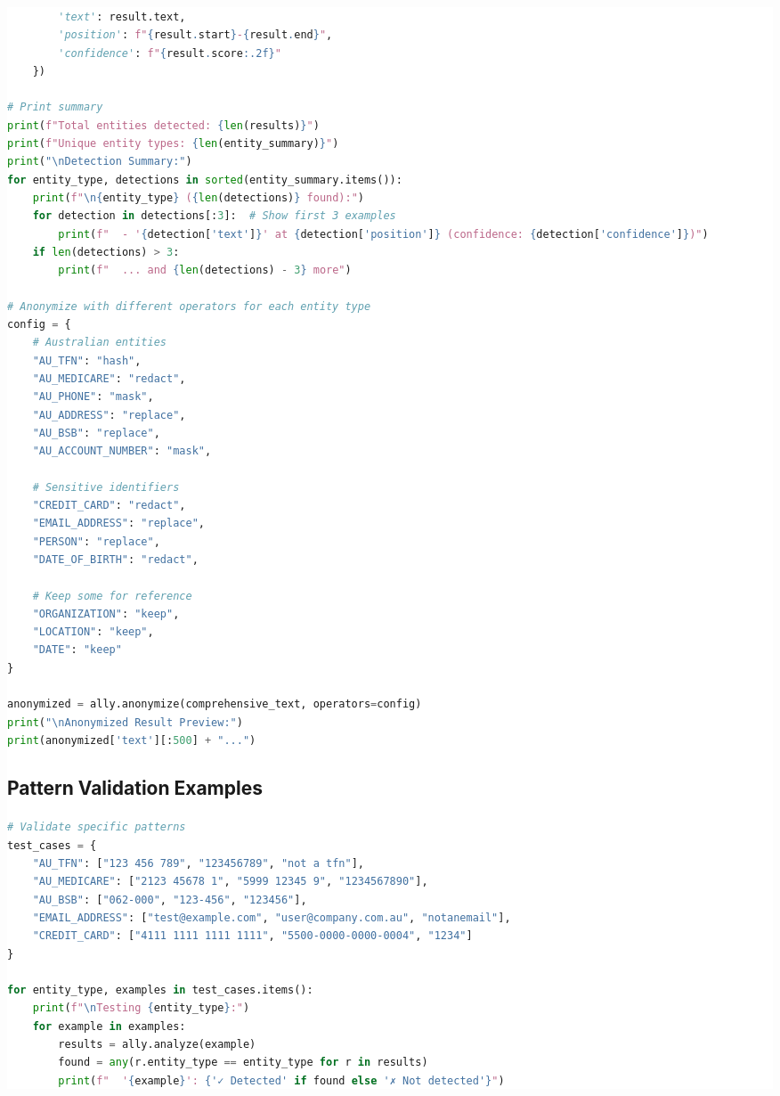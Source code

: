 ```python
        'text': result.text,
        'position': f"{result.start}-{result.end}",
        'confidence': f"{result.score:.2f}"
    })

# Print summary
print(f"Total entities detected: {len(results)}")
print(f"Unique entity types: {len(entity_summary)}")
print("\nDetection Summary:")
for entity_type, detections in sorted(entity_summary.items()):
    print(f"\n{entity_type} ({len(detections)} found):")
    for detection in detections[:3]:  # Show first 3 examples
        print(f"  - '{detection['text']}' at {detection['position']} (confidence: {detection['confidence']})")
    if len(detections) > 3:
        print(f"  ... and {len(detections) - 3} more")

# Anonymize with different operators for each entity type
config = {
    # Australian entities
    "AU_TFN": "hash",
    "AU_MEDICARE": "redact",
    "AU_PHONE": "mask",
    "AU_ADDRESS": "replace",
    "AU_BSB": "replace",
    "AU_ACCOUNT_NUMBER": "mask",
    
    # Sensitive identifiers
    "CREDIT_CARD": "redact",
    "EMAIL_ADDRESS": "replace",
    "PERSON": "replace",
    "DATE_OF_BIRTH": "redact",
    
    # Keep some for reference
    "ORGANIZATION": "keep",
    "LOCATION": "keep",
    "DATE": "keep"
}

anonymized = ally.anonymize(comprehensive_text, operators=config)
print("\nAnonymized Result Preview:")
print(anonymized['text'][:500] + "...")
```

## Pattern Validation Examples

```python
# Validate specific patterns
test_cases = {
    "AU_TFN": ["123 456 789", "123456789", "not a tfn"],
    "AU_MEDICARE": ["2123 45678 1", "5999 12345 9", "1234567890"],
    "AU_BSB": ["062-000", "123-456", "123456"],
    "EMAIL_ADDRESS": ["test@example.com", "user@company.com.au", "notanemail"],
    "CREDIT_CARD": ["4111 1111 1111 1111", "5500-0000-0000-0004", "1234"]
}

for entity_type, examples in test_cases.items():
    print(f"\nTesting {entity_type}:")
    for example in examples:
        results = ally.analyze(example)
        found = any(r.entity_type == entity_type for r in results)
        print(f"  '{example}': {'✓ Detected' if found else '✗ Not detected'}")
```